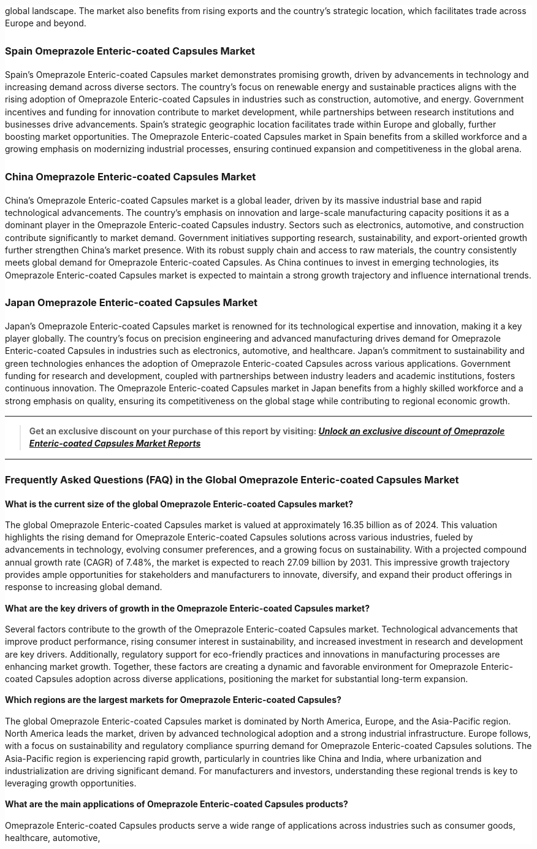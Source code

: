 global landscape. The market also benefits from rising exports and the country&rsquo;s strategic location, which facilitates trade across Europe and beyond.</p><h3>Spain Omeprazole Enteric-coated Capsules Market</h3><p>Spain&rsquo;s Omeprazole Enteric-coated Capsules market demonstrates promising growth, driven by advancements in technology and increasing demand across diverse sectors. The country&rsquo;s focus on renewable energy and sustainable practices aligns with the rising adoption of Omeprazole Enteric-coated Capsules in industries such as construction, automotive, and energy. Government incentives and funding for innovation contribute to market development, while partnerships between research institutions and businesses drive advancements. Spain&rsquo;s strategic geographic location facilitates trade within Europe and globally, further boosting market opportunities. The Omeprazole Enteric-coated Capsules market in Spain benefits from a skilled workforce and a growing emphasis on modernizing industrial processes, ensuring continued expansion and competitiveness in the global arena.</p><h3>China Omeprazole Enteric-coated Capsules Market</h3><p>China&rsquo;s Omeprazole Enteric-coated Capsules market is a global leader, driven by its massive industrial base and rapid technological advancements. The country&rsquo;s emphasis on innovation and large-scale manufacturing capacity positions it as a dominant player in the Omeprazole Enteric-coated Capsules industry. Sectors such as electronics, automotive, and construction contribute significantly to market demand. Government initiatives supporting research, sustainability, and export-oriented growth further strengthen China&rsquo;s market presence. With its robust supply chain and access to raw materials, the country consistently meets global demand for Omeprazole Enteric-coated Capsules. As China continues to invest in emerging technologies, its Omeprazole Enteric-coated Capsules market is expected to maintain a strong growth trajectory and influence international trends.</p><h3>Japan Omeprazole Enteric-coated Capsules Market</h3><p>Japan&rsquo;s Omeprazole Enteric-coated Capsules market is renowned for its technological expertise and innovation, making it a key player globally. The country&rsquo;s focus on precision engineering and advanced manufacturing drives demand for Omeprazole Enteric-coated Capsules in industries such as electronics, automotive, and healthcare. Japan&rsquo;s commitment to sustainability and green technologies enhances the adoption of Omeprazole Enteric-coated Capsules across various applications. Government funding for research and development, coupled with partnerships between industry leaders and academic institutions, fosters continuous innovation. The Omeprazole Enteric-coated Capsules market in Japan benefits from a highly skilled workforce and a strong emphasis on quality, ensuring its competitiveness on the global stage while contributing to regional economic growth.</p><hr /><blockquote><p><strong>Get an exclusive discount on your purchase of this report by visiting: <em><a href="://marketresearchpulse.com/ask-for-discount/21192?utm_source=Github&amp;utm_medium=0111">Unlock an exclusive discount of Omeprazole Enteric-coated Capsules Market Reports</a></em>&nbsp;</strong></p></blockquote><hr /><h3>Frequently Asked Questions (FAQ) in the Global Omeprazole Enteric-coated Capsules Market</h3><p><strong>What is the current size of the global Omeprazole Enteric-coated Capsules market?</strong></p><p>The global Omeprazole Enteric-coated Capsules market is valued at approximately 16.35 billion as of 2024. This valuation highlights the rising demand for Omeprazole Enteric-coated Capsules solutions across various industries, fueled by advancements in technology, evolving consumer preferences, and a growing focus on sustainability. With a projected compound annual growth rate (CAGR) of 7.48%, the market is expected to reach 27.09 billion by 2031. This impressive growth trajectory provides ample opportunities for stakeholders and manufacturers to innovate, diversify, and expand their product offerings in response to increasing global demand.</p><p><strong>What are the key drivers of growth in the Omeprazole Enteric-coated Capsules market?</strong></p><p>Several factors contribute to the growth of the Omeprazole Enteric-coated Capsules market. Technological advancements that improve product performance, rising consumer interest in sustainability, and increased investment in research and development are key drivers. Additionally, regulatory support for eco-friendly practices and innovations in manufacturing processes are enhancing market growth. Together, these factors are creating a dynamic and favorable environment for Omeprazole Enteric-coated Capsules adoption across diverse applications, positioning the market for substantial long-term expansion.</p><p><strong>Which regions are the largest markets for Omeprazole Enteric-coated Capsules?</strong></p><p>The global Omeprazole Enteric-coated Capsules market is dominated by North America, Europe, and the Asia-Pacific region. North America leads the market, driven by advanced technological adoption and a strong industrial infrastructure. Europe follows, with a focus on sustainability and regulatory compliance spurring demand for Omeprazole Enteric-coated Capsules solutions. The Asia-Pacific region is experiencing rapid growth, particularly in countries like China and India, where urbanization and industrialization are driving significant demand. For manufacturers and investors, understanding these regional trends is key to leveraging growth opportunities.</p><p><strong>What are the main applications of Omeprazole Enteric-coated Capsules products?</strong></p><p>Omeprazole Enteric-coated Capsules products serve a wide range of applications across industries such as consumer goods, healthcare, automotive,